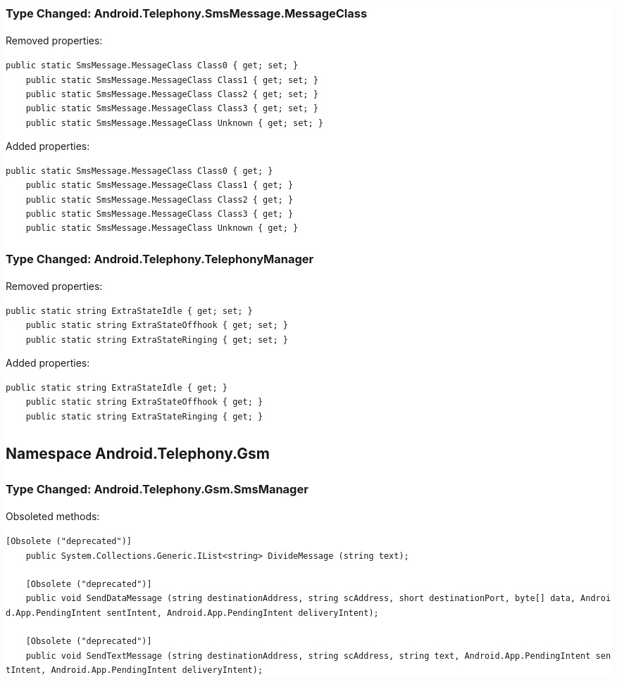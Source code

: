 ### Type Changed: Android.Telephony.SmsMessage.MessageClass

Removed properties:

```
public static SmsMessage.MessageClass Class0 { get; set; }
	public static SmsMessage.MessageClass Class1 { get; set; }
	public static SmsMessage.MessageClass Class2 { get; set; }
	public static SmsMessage.MessageClass Class3 { get; set; }
	public static SmsMessage.MessageClass Unknown { get; set; }
```

Added properties:

```
public static SmsMessage.MessageClass Class0 { get; }
	public static SmsMessage.MessageClass Class1 { get; }
	public static SmsMessage.MessageClass Class2 { get; }
	public static SmsMessage.MessageClass Class3 { get; }
	public static SmsMessage.MessageClass Unknown { get; }
```

### Type Changed: Android.Telephony.TelephonyManager

Removed properties:

```
public static string ExtraStateIdle { get; set; }
	public static string ExtraStateOffhook { get; set; }
	public static string ExtraStateRinging { get; set; }
```

Added properties:

```
public static string ExtraStateIdle { get; }
	public static string ExtraStateOffhook { get; }
	public static string ExtraStateRinging { get; }
```

## Namespace Android.Telephony.Gsm

### Type Changed: Android.Telephony.Gsm.SmsManager

Obsoleted methods:

```
[Obsolete ("deprecated")]
	public System.Collections.Generic.IList<string> DivideMessage (string text);

	[Obsolete ("deprecated")]
	public void SendDataMessage (string destinationAddress, string scAddress, short destinationPort, byte[] data, Android.App.PendingIntent sentIntent, Android.App.PendingIntent deliveryIntent);

	[Obsolete ("deprecated")]
	public void SendTextMessage (string destinationAddress, string scAddress, string text, Android.App.PendingIntent sentIntent, Android.App.PendingIntent deliveryIntent);
```
